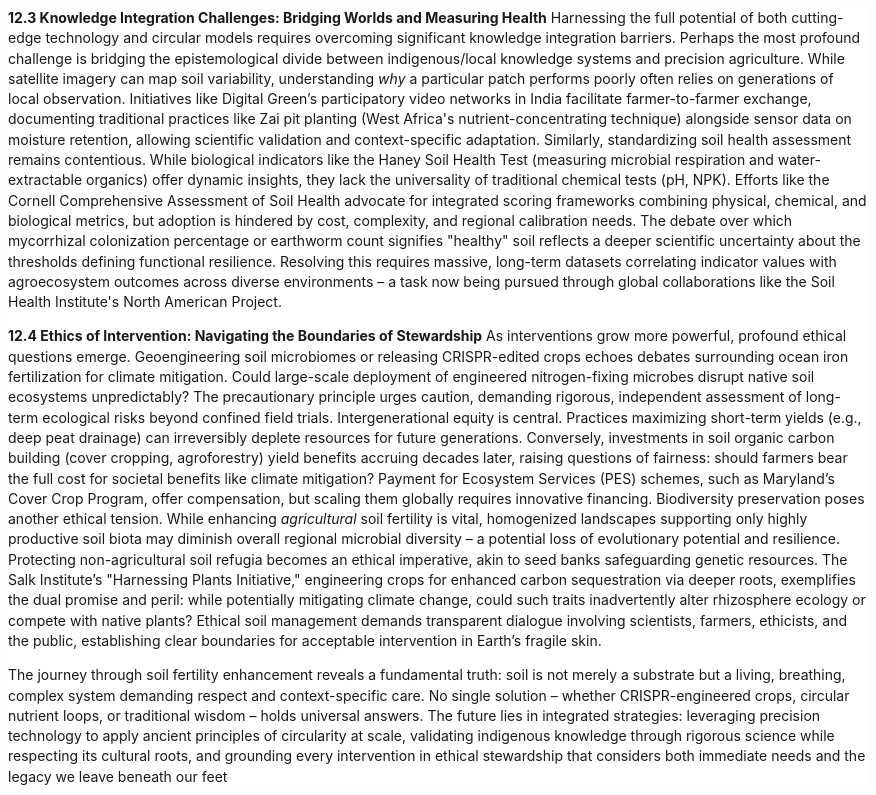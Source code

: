 **12.3 Knowledge Integration Challenges: Bridging Worlds and Measuring Health**
Harnessing the full potential of both cutting-edge technology and circular models requires overcoming significant knowledge integration barriers. Perhaps the most profound challenge is bridging the epistemological divide between indigenous/local knowledge systems and precision agriculture. While satellite imagery can map soil variability, understanding *why* a particular patch performs poorly often relies on generations of local observation. Initiatives like Digital Green’s participatory video networks in India facilitate farmer-to-farmer exchange, documenting traditional practices like Zai pit planting (West Africa's nutrient-concentrating technique) alongside sensor data on moisture retention, allowing scientific validation and context-specific adaptation. Similarly, standardizing soil health assessment remains contentious. While biological indicators like the Haney Soil Health Test (measuring microbial respiration and water-extractable organics) offer dynamic insights, they lack the universality of traditional chemical tests (pH, NPK). Efforts like the Cornell Comprehensive Assessment of Soil Health advocate for integrated scoring frameworks combining physical, chemical, and biological metrics, but adoption is hindered by cost, complexity, and regional calibration needs. The debate over which mycorrhizal colonization percentage or earthworm count signifies "healthy" soil reflects a deeper scientific uncertainty about the thresholds defining functional resilience. Resolving this requires massive, long-term datasets correlating indicator values with agroecosystem outcomes across diverse environments – a task now being pursued through global collaborations like the Soil Health Institute's North American Project.

**12.4 Ethics of Intervention: Navigating the Boundaries of Stewardship**
As interventions grow more powerful, profound ethical questions emerge. Geoengineering soil microbiomes or releasing CRISPR-edited crops echoes debates surrounding ocean iron fertilization for climate mitigation. Could large-scale deployment of engineered nitrogen-fixing microbes disrupt native soil ecosystems unpredictably? The precautionary principle urges caution, demanding rigorous, independent assessment of long-term ecological risks beyond confined field trials. Intergenerational equity is central. Practices maximizing short-term yields (e.g., deep peat drainage) can irreversibly deplete resources for future generations. Conversely, investments in soil organic carbon building (cover cropping, agroforestry) yield benefits accruing decades later, raising questions of fairness: should farmers bear the full cost for societal benefits like climate mitigation? Payment for Ecosystem Services (PES) schemes, such as Maryland’s Cover Crop Program, offer compensation, but scaling them globally requires innovative financing. Biodiversity preservation poses another ethical tension. While enhancing *agricultural* soil fertility is vital, homogenized landscapes supporting only highly productive soil biota may diminish overall regional microbial diversity – a potential loss of evolutionary potential and resilience. Protecting non-agricultural soil refugia becomes an ethical imperative, akin to seed banks safeguarding genetic resources. The Salk Institute’s "Harnessing Plants Initiative," engineering crops for enhanced carbon sequestration via deeper roots, exemplifies the dual promise and peril: while potentially mitigating climate change, could such traits inadvertently alter rhizosphere ecology or compete with native plants? Ethical soil management demands transparent dialogue involving scientists, farmers, ethicists, and the public, establishing clear boundaries for acceptable intervention in Earth’s fragile skin.

The journey through soil fertility enhancement reveals a fundamental truth: soil is not merely a substrate but a living, breathing, complex system demanding respect and context-specific care. No single solution – whether CRISPR-engineered crops, circular nutrient loops, or traditional wisdom – holds universal answers. The future lies in integrated strategies: leveraging precision technology to apply ancient principles of circularity at scale, validating indigenous knowledge through rigorous science while respecting its cultural roots, and grounding every intervention in ethical stewardship that considers both immediate needs and the legacy we leave beneath our feet